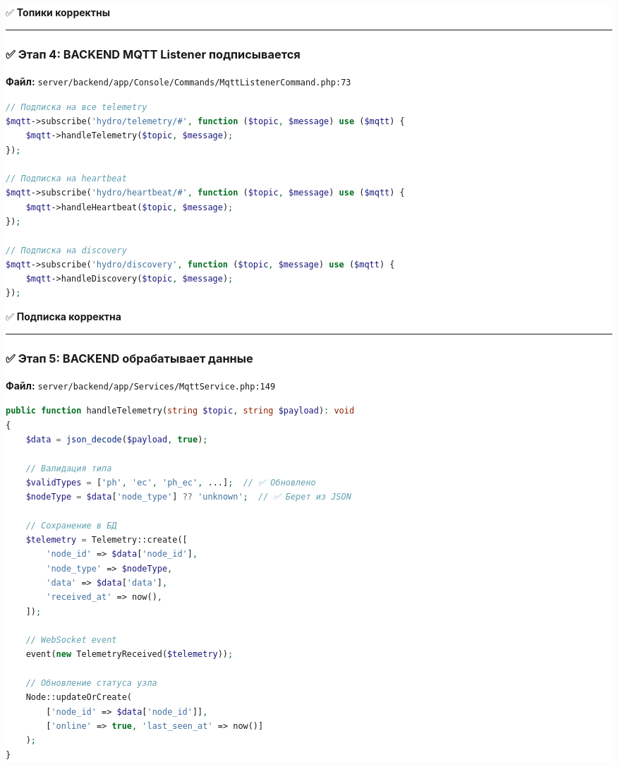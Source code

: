 ✅ **Топики корректны**

---

### ✅ Этап 4: BACKEND MQTT Listener подписывается

**Файл:** `server/backend/app/Console/Commands/MqttListenerCommand.php:73`

```php
// Подписка на все telemetry
$mqtt->subscribe('hydro/telemetry/#', function ($topic, $message) use ($mqtt) {
    $mqtt->handleTelemetry($topic, $message);
});

// Подписка на heartbeat
$mqtt->subscribe('hydro/heartbeat/#', function ($topic, $message) use ($mqtt) {
    $mqtt->handleHeartbeat($topic, $message);
});

// Подписка на discovery
$mqtt->subscribe('hydro/discovery', function ($topic, $message) use ($mqtt) {
    $mqtt->handleDiscovery($topic, $message);
});
```

✅ **Подписка корректна**

---

### ✅ Этап 5: BACKEND обрабатывает данные

**Файл:** `server/backend/app/Services/MqttService.php:149`

```php
public function handleTelemetry(string $topic, string $payload): void
{
    $data = json_decode($payload, true);
    
    // Валидация типа
    $validTypes = ['ph', 'ec', 'ph_ec', ...];  // ✅ Обновлено
    $nodeType = $data['node_type'] ?? 'unknown';  // ✅ Берет из JSON
    
    // Сохранение в БД
    $telemetry = Telemetry::create([
        'node_id' => $data['node_id'],
        'node_type' => $nodeType,
        'data' => $data['data'],
        'received_at' => now(),
    ]);
    
    // WebSocket event
    event(new TelemetryReceived($telemetry));
    
    // Обновление статуса узла
    Node::updateOrCreate(
        ['node_id' => $data['node_id']],
        ['online' => true, 'last_seen_at' => now()]
    );
}
```
